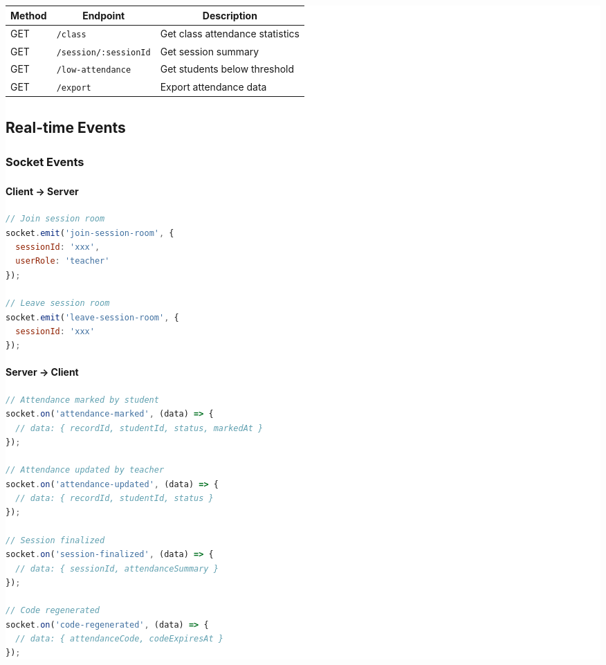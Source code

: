 | Method | Endpoint | Description |
|--------|----------|-------------|
| GET | `/class` | Get class attendance statistics |
| GET | `/session/:sessionId` | Get session summary |
| GET | `/low-attendance` | Get students below threshold |
| GET | `/export` | Export attendance data |

## Real-time Events

### Socket Events

#### Client → Server

```javascript
// Join session room
socket.emit('join-session-room', { 
  sessionId: 'xxx', 
  userRole: 'teacher' 
});

// Leave session room
socket.emit('leave-session-room', { 
  sessionId: 'xxx' 
});
```

#### Server → Client

```javascript
// Attendance marked by student
socket.on('attendance-marked', (data) => {
  // data: { recordId, studentId, status, markedAt }
});

// Attendance updated by teacher
socket.on('attendance-updated', (data) => {
  // data: { recordId, studentId, status }
});

// Session finalized
socket.on('session-finalized', (data) => {
  // data: { sessionId, attendanceSummary }
});

// Code regenerated
socket.on('code-regenerated', (data) => {
  // data: { attendanceCode, codeExpiresAt }
});
```
